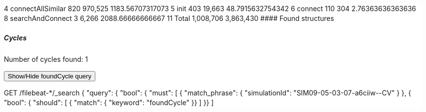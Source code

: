   </tr>
  <tr>
   <td style="text-align:left;"> 4 </td>
   <td style="text-align:left;"> connectAllSimilar </td>
   <td style="text-align:right;"> 820 </td>
   <td style="text-align:right;"> 970,525 </td>
   <td style="text-align:left;"> 1183.56707317073 </td>
  </tr>
  <tr>
   <td style="text-align:left;"> 5 </td>
   <td style="text-align:left;"> init </td>
   <td style="text-align:right;"> 403 </td>
   <td style="text-align:right;"> 19,663 </td>
   <td style="text-align:left;"> 48.7915632754342 </td>
  </tr>
  <tr>
   <td style="text-align:left;"> 6 </td>
   <td style="text-align:left;"> connect </td>
   <td style="text-align:right;"> 110 </td>
   <td style="text-align:right;"> 304 </td>
   <td style="text-align:left;"> 2.76363636363636 </td>
  </tr>
  <tr>
   <td style="text-align:left;"> 8 </td>
   <td style="text-align:left;"> searchAndConnect </td>
   <td style="text-align:right;"> 3 </td>
   <td style="text-align:right;"> 6,266 </td>
   <td style="text-align:left;"> 2088.66666666667 </td>
  </tr>
  <tr>
   <td style="text-align:left;font-weight: bold;"> 11 </td>
   <td style="text-align:left;font-weight: bold;"> Total </td>
   <td style="text-align:right;font-weight: bold;"> 1,008,706 </td>
   <td style="text-align:right;font-weight: bold;"> 3,863,430 </td>
   <td style="text-align:left;font-weight: bold;">  </td>
  </tr>
</tbody>
</table>
####  Found structures 

#####  Cycles 

Number of cycles found:  1 

<button class="btn btn-primary" data-toggle="collapse" data-target="#LMGOJVRTWR"> Show/Hide foundCycle query </button> 
 <div id="LMGOJVRTWR" class="collapse" >  
     GET /filebeat-*/_search 
              { 
                "query": {
                  "bool": {
                    "must": [
                      { "match_phrase": {
                        "simulationId": "SIM09-05-03-07-a6ciiw--CV"
                        }
                      },
                      { "bool": {
                        "should": [
                          { "match": {
                            "keyword": "foundCycle"
                          }}
                        ]
                      }}
                    ]
